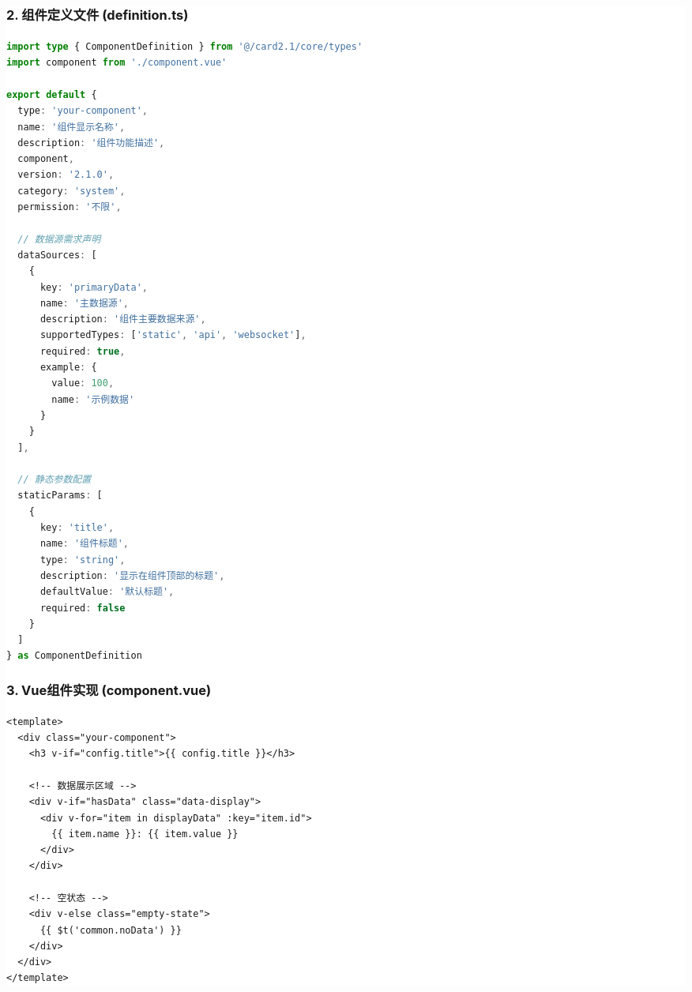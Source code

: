 ### 2. 组件定义文件 (definition.ts)
```typescript
import type { ComponentDefinition } from '@/card2.1/core/types'
import component from './component.vue'

export default {
  type: 'your-component',
  name: '组件显示名称',
  description: '组件功能描述',
  component,
  version: '2.1.0',
  category: 'system',
  permission: '不限',

  // 数据源需求声明
  dataSources: [
    {
      key: 'primaryData',
      name: '主数据源',
      description: '组件主要数据来源',
      supportedTypes: ['static', 'api', 'websocket'],
      required: true,
      example: {
        value: 100,
        name: '示例数据'
      }
    }
  ],

  // 静态参数配置
  staticParams: [
    {
      key: 'title',
      name: '组件标题',
      type: 'string',
      description: '显示在组件顶部的标题',
      defaultValue: '默认标题',
      required: false
    }
  ]
} as ComponentDefinition
```

### 3. Vue组件实现 (component.vue)
```vue
<template>
  <div class="your-component">
    <h3 v-if="config.title">{{ config.title }}</h3>

    <!-- 数据展示区域 -->
    <div v-if="hasData" class="data-display">
      <div v-for="item in displayData" :key="item.id">
        {{ item.name }}: {{ item.value }}
      </div>
    </div>

    <!-- 空状态 -->
    <div v-else class="empty-state">
      {{ $t('common.noData') }}
    </div>
  </div>
</template>

```